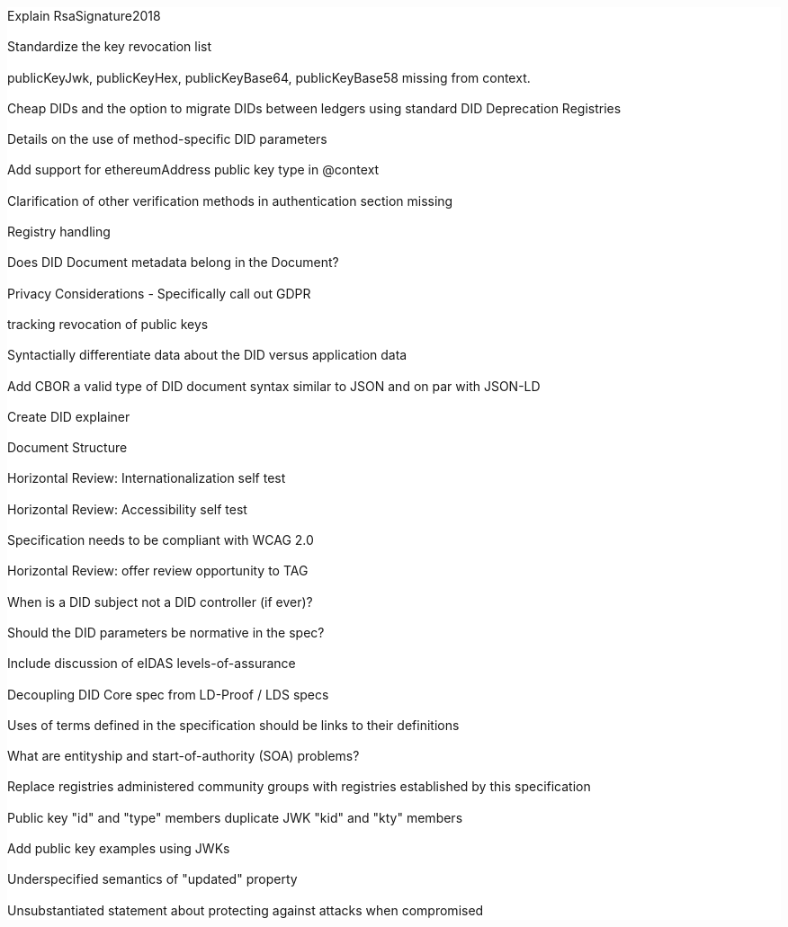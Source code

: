 Explain RsaSignature2018

Standardize the key revocation list

publicKeyJwk, publicKeyHex, publicKeyBase64, publicKeyBase58 missing from
context.

Cheap DIDs and the option to migrate DIDs between ledgers using standard DID
Deprecation Registries

Details on the use of method-specific DID parameters

Add support for ethereumAddress public key type in @context

Clarification of other verification methods in authentication section missing

Registry handling

Does DID Document metadata belong in the Document?

Privacy Considerations - Specifically call out GDPR

tracking revocation of public keys

Syntactially differentiate data about the DID versus application data

Add CBOR a valid type of DID document syntax similar to JSON and on par with
JSON-LD

Create DID explainer

Document Structure

Horizontal Review: Internationalization self test

Horizontal Review: Accessibility self test

Specification needs to be compliant with WCAG 2.0

Horizontal Review: offer review opportunity to TAG

When is a DID subject not a DID controller (if ever)?

Should the DID parameters be normative in the spec?

Include discussion of eIDAS levels-of-assurance

Decoupling DID Core spec from LD-Proof / LDS specs

Uses of terms defined in the specification should be links to their
definitions

What are entityship and start-of-authority (SOA) problems?

Replace registries administered community groups with registries established
by this specification

Public key "id" and "type" members duplicate JWK "kid" and "kty" members

Add public key examples using JWKs

Underspecified semantics of "updated" property

Unsubstantiated statement about protecting against attacks when compromised
